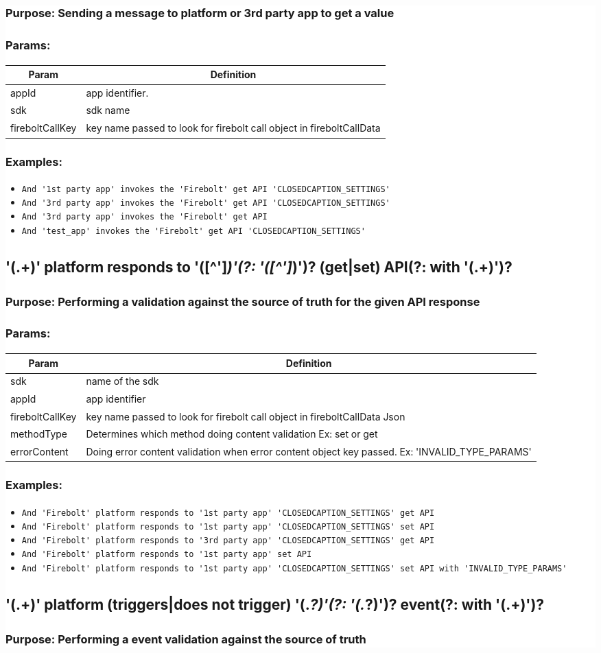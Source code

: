 ### Purpose: Sending a message to platform or 3rd party app to get a value

### Params:
| Param | Definition |
| --- | --- |
| appId | app identifier. |
| sdk | sdk name |
| fireboltCallKey | key name passed to look for firebolt call object in fireboltCallData |

### Examples:
* `And '1st party app' invokes the 'Firebolt' get API 'CLOSEDCAPTION_SETTINGS'`
* `And '3rd party app' invokes the 'Firebolt' get API 'CLOSEDCAPTION_SETTINGS'`
* `And '3rd party app' invokes the 'Firebolt' get API`
* `And 'test_app' invokes the 'Firebolt' get API 'CLOSEDCAPTION_SETTINGS'`
  
## '(.+)' platform responds to '([^']*)'(?: '([^']*)')? (get|set) API(?: with '(.+)')?
### Purpose: Performing a validation against the source of truth for the given API response

### Params:
| Param | Definition |
| --- | --- |
| sdk | name of the sdk |
| appId | app identifier |
| fireboltCallKey | key name passed to look for firebolt call object in fireboltCallData Json |
| methodType | Determines which method doing content validation Ex: set or get |
| errorContent | Doing error content validation when error content object key passed. Ex: 'INVALID_TYPE_PARAMS' |

### Examples:
 * `And 'Firebolt' platform responds to '1st party app' 'CLOSEDCAPTION_SETTINGS' get API`
 * `And 'Firebolt' platform responds to '1st party app' 'CLOSEDCAPTION_SETTINGS' set API`
 * `And 'Firebolt' platform responds to '3rd party app' 'CLOSEDCAPTION_SETTINGS' get API`
 * `And 'Firebolt' platform responds to '1st party app' set API`
 * `And 'Firebolt' platform responds to '1st party app' 'CLOSEDCAPTION_SETTINGS' set API with 'INVALID_TYPE_PARAMS'`

## '(.+)' platform (triggers|does not trigger) '(.*?)'(?: '(.*?)')? event(?: with '(.+)')?

### Purpose: Performing a event validation against the source of truth

